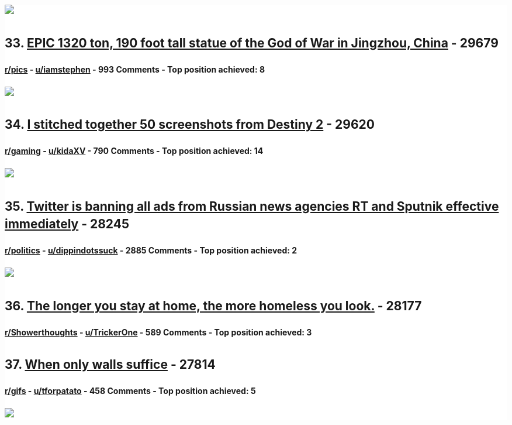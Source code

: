 <a href="https://i.redd.it/fftv6n3v49uz.jpg"><img src="https://b.thumbs.redditmedia.com/MSgbSCcfnH3d43zllPSK1-tATjG46xd100GlJyXMd6g.jpg"></img></a>

## 33. [EPIC 1320 ton, 190 foot tall statue of the God of War in Jingzhou, China](http://reddit.com/r/pics/comments/78uufl/epic_1320_ton_190_foot_tall_statue_of_the_god_of/) - 29679
#### [r/pics](http://reddit.com/r/pics) - [u/iamstephen](http://reddit.com/u/iamstephen) - 993 Comments - Top position achieved: 8

<a href="https://i.imgur.com/UYCg9OX.jpg"><img src="https://b.thumbs.redditmedia.com/SuNdP8CSub489dTVYB8wxZtNq8qXNAiTKjT1NHsI6_g.jpg"></img></a>

## 34. [I stitched together 50 screenshots from Destiny 2](http://reddit.com/r/gaming/comments/78xk4t/i_stitched_together_50_screenshots_from_destiny_2/) - 29620
#### [r/gaming](http://reddit.com/r/gaming) - [u/kidaXV](http://reddit.com/u/kidaXV) - 790 Comments - Top position achieved: 14

<a href="https://i.imgur.com/iT2T2nl.jpg"><img src="https://b.thumbs.redditmedia.com/FtcevauVcJiRkGCzqmzqJ-pRw4oqK6o8egN9On5HdhQ.jpg"></img></a>

## 35. [Twitter is banning all ads from Russian news agencies RT and Sputnik effective immediately](http://reddit.com/r/politics/comments/78vwn1/twitter_is_banning_all_ads_from_russian_news/) - 28245
#### [r/politics](http://reddit.com/r/politics) - [u/dippindotssuck](http://reddit.com/u/dippindotssuck) - 2885 Comments - Top position achieved: 2

<a href="http://www.businessinsider.com/twitter-is-banning-all-ads-from-russian-news-agencies-rt-and-sputnik-2017-10"><img src="https://b.thumbs.redditmedia.com/bLAhRwalsvAOKCXartnwMR_fyifRoKeg0sS5bqm4Lbo.jpg"></img></a>

## 36. [The longer you stay at home, the more homeless you look.](http://reddit.com/r/Showerthoughts/comments/78wuni/the_longer_you_stay_at_home_the_more_homeless_you/) - 28177
#### [r/Showerthoughts](http://reddit.com/r/Showerthoughts) - [u/TrickerOne](http://reddit.com/u/TrickerOne) - 589 Comments - Top position achieved: 3

## 37. [When only walls suffice](http://reddit.com/r/gifs/comments/78x9w1/when_only_walls_suffice/) - 27814
#### [r/gifs](http://reddit.com/r/gifs) - [u/tforpatato](http://reddit.com/u/tforpatato) - 458 Comments - Top position achieved: 5

<a href="https://i.imgur.com/TNsnO9i.gifv"><img src="https://b.thumbs.redditmedia.com/rfFBsyxcKJCInALqLRZYg5LMamWD5ym_uJEZSiLsMWc.jpg"></img></a>
